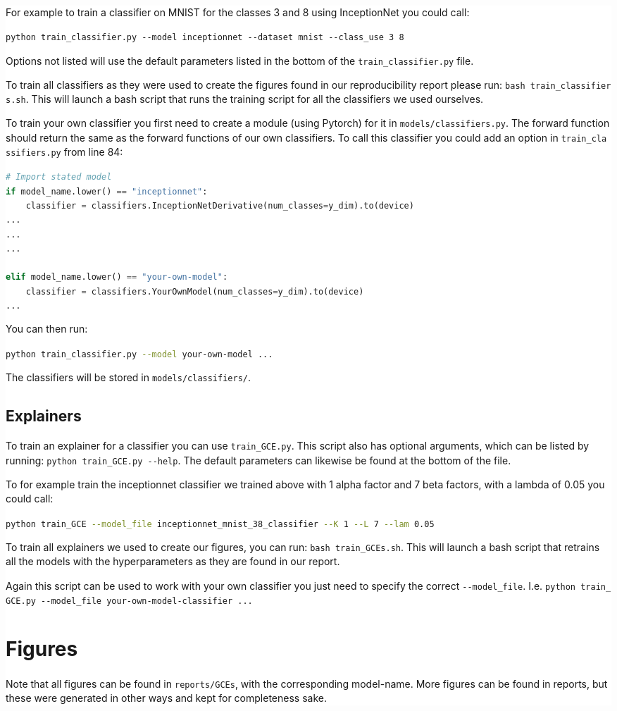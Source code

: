 For example to train a classifier on MNIST for the classes 3 and 8 using InceptionNet you could call:

`python train_classifier.py --model inceptionnet --dataset mnist --class_use 3 8`

Options not listed will use the default parameters listed in the bottom of the `train_classifier.py` file.

To train all classifiers as they were used to create the figures found in our reproducibility report please run: `bash train_classifiers.sh`. This will launch a bash script that runs the training script for all the classifiers we used ourselves.

To train your own classifier you first need to create a module (using Pytorch) for it in `models/classifiers.py`. The forward function should return the same as the forward functions of our own classifiers. To call this classifier you could add an option in `train_classifiers.py` from line 84:

```python
# Import stated model
if model_name.lower() == "inceptionnet":
    classifier = classifiers.InceptionNetDerivative(num_classes=y_dim).to(device)
...
...
...

elif model_name.lower() == "your-own-model":
    classifier = classifiers.YourOwnModel(num_classes=y_dim).to(device)
...
```

You can then run:

```bash 
python train_classifier.py --model your-own-model ...
```

The classifiers will be stored in `models/classifiers/`.

## Explainers

To train an explainer for a classifier you can use `train_GCE.py`. This script also has optional arguments, which can be listed by running: `python train_GCE.py --help`. The default parameters can likewise be found at the bottom of the file.

To for example train the inceptionnet classifier we trained above with 1 alpha factor and 7 beta factors, with a lambda of 0.05 you could call:

```bash
python train_GCE --model_file inceptionnet_mnist_38_classifier --K 1 --L 7 --lam 0.05
```

To train all explainers we used to create our figures, you can run: `bash train_GCEs.sh`. This will launch a bash script that retrains all the models with the hyperparameters as they are found in our report.

Again this script can be used to work with your own classifier you just need to specify the correct `--model_file`. I.e. `python train_GCE.py --model_file your-own-model-classifier ...`

# Figures
Note that all figures can be found in `reports/GCEs`, with the corresponding model-name. More figures can be found in reports, but these were generated in other ways and kept for completeness sake.
